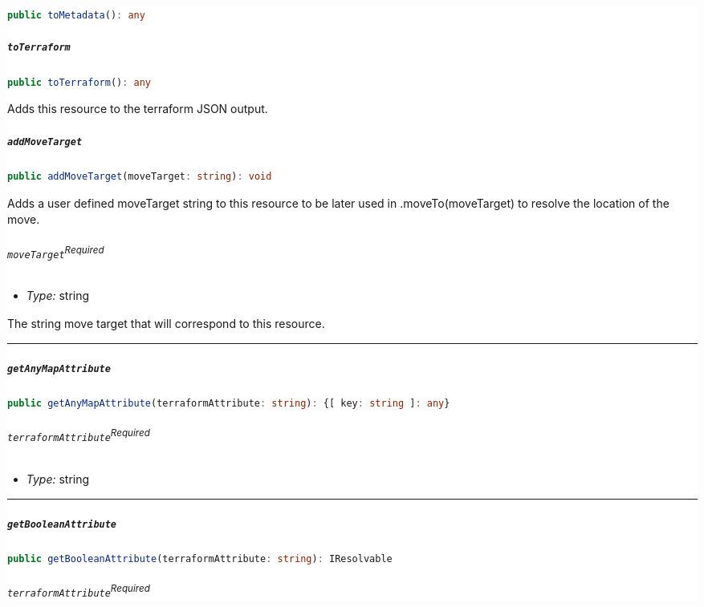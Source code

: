 ```typescript
public toMetadata(): any
```

##### `toTerraform` <a name="toTerraform" id="@cdktf/provider-dns.cnameRecord.CnameRecord.toTerraform"></a>

```typescript
public toTerraform(): any
```

Adds this resource to the terraform JSON output.

##### `addMoveTarget` <a name="addMoveTarget" id="@cdktf/provider-dns.cnameRecord.CnameRecord.addMoveTarget"></a>

```typescript
public addMoveTarget(moveTarget: string): void
```

Adds a user defined moveTarget string to this resource to be later used in .moveTo(moveTarget) to resolve the location of the move.

###### `moveTarget`<sup>Required</sup> <a name="moveTarget" id="@cdktf/provider-dns.cnameRecord.CnameRecord.addMoveTarget.parameter.moveTarget"></a>

- *Type:* string

The string move target that will correspond to this resource.

---

##### `getAnyMapAttribute` <a name="getAnyMapAttribute" id="@cdktf/provider-dns.cnameRecord.CnameRecord.getAnyMapAttribute"></a>

```typescript
public getAnyMapAttribute(terraformAttribute: string): {[ key: string ]: any}
```

###### `terraformAttribute`<sup>Required</sup> <a name="terraformAttribute" id="@cdktf/provider-dns.cnameRecord.CnameRecord.getAnyMapAttribute.parameter.terraformAttribute"></a>

- *Type:* string

---

##### `getBooleanAttribute` <a name="getBooleanAttribute" id="@cdktf/provider-dns.cnameRecord.CnameRecord.getBooleanAttribute"></a>

```typescript
public getBooleanAttribute(terraformAttribute: string): IResolvable
```

###### `terraformAttribute`<sup>Required</sup> <a name="terraformAttribute" id="@cdktf/provider-dns.cnameRecord.CnameRecord.getBooleanAttribute.parameter.terraformAttribute"></a>
